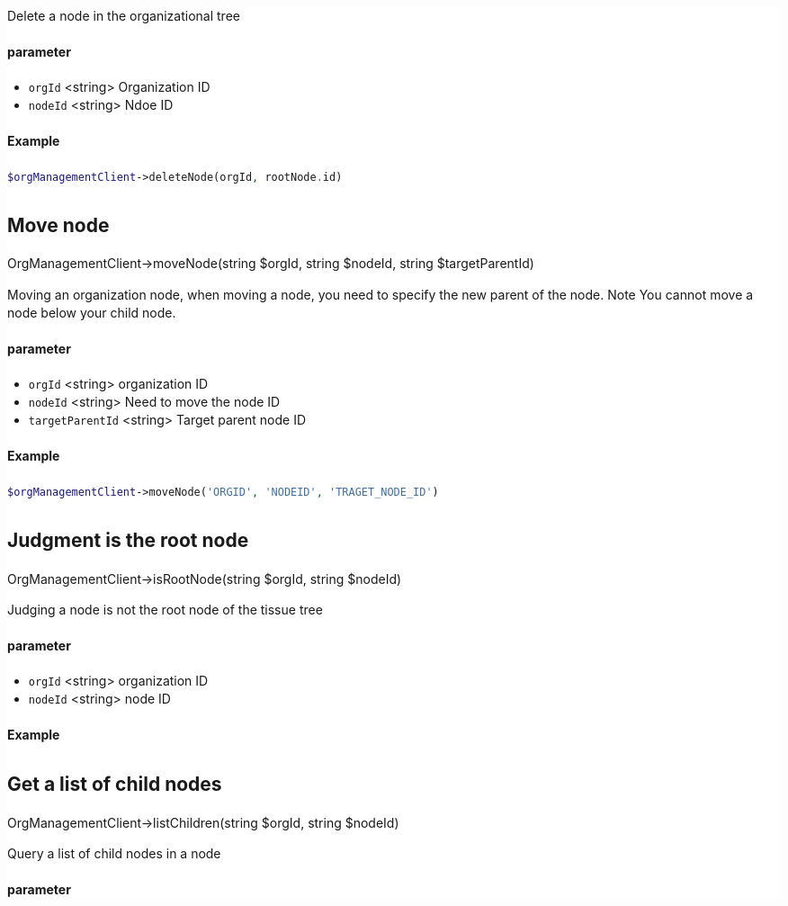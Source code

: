 Delete a node in the organizational tree

#### parameter

- `orgId` \<string\> Organization ID
- `nodeId` \<string\> Ndoe ID

#### Example

```php
$orgManagementClient->deleteNode(orgId, rootNode.id)
```



## Move node

OrgManagementClient->moveNode(string $orgId, string $nodeId, string \$targetParentId)

Moving an organization node, when moving a node, you need to specify the new parent of the node. Note You cannot move a node below your child node.

#### parameter

- `orgId` \<string\> organization ID
- `nodeId` \<string\> Need to move the node ID
- `targetParentId` \<string\> Target parent node ID

#### Example

```php
$orgManagementClient->moveNode('ORGID', 'NODEID', 'TRAGET_NODE_ID')
```



## Judgment is the root node

OrgManagementClient->isRootNode(string $orgId, string $nodeId)

Judging a node is not the root node of the tissue tree

#### parameter

- `orgId` \<string\> organization ID
- `nodeId` \<string\> node ID

#### Example



## Get a list of child nodes

OrgManagementClient->listChildren(string $orgId, string $nodeId)

Query a list of child nodes in a node

#### parameter
